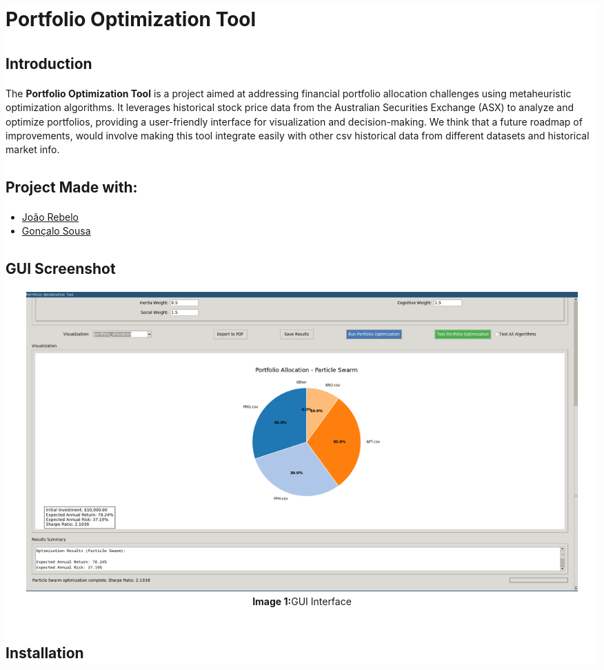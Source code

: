 # Portfolio Optimization Tool

## Introduction

The **Portfolio Optimization Tool** is a project aimed at addressing financial portfolio allocation challenges using metaheuristic optimization algorithms. It leverages historical stock price data from the Australian Securities Exchange (ASX) to analyze and optimize portfolios, providing a user-friendly interface for visualization and decision-making. We think that a future roadmap of improvements, would involve making this tool integrate easily with other csv historical data from different datasets and historical market info.

## Project Made with:
   - [João Rebelo](https://github.com/jrebelo08)
   - [Gonçalo Sousa](https://github.com/goncalosousa4)

## GUI Screenshot
<div align="center">
<img src="imgs/view.png" width="800" alt="GUI"/>
<div> <strong>Image 1:</strong>GUI Interface </div>
</div>
<br>


## Installation
